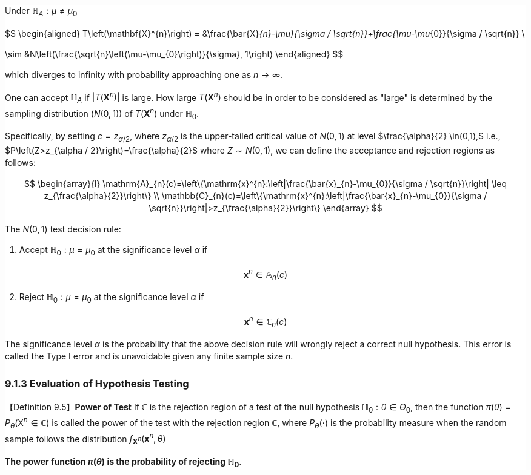 
Under $\mathbb{H}_{A}: \mu \neq \mu_{0}$

$$
\begin{aligned}
T\left(\mathbf{X}^{n}\right) = &\frac{\bar{X}_{n}-\mu}{\sigma / \sqrt{n}}+\frac{\mu-\mu_{0}}{\sigma / \sqrt{n}} \\

\sim &N\left(\frac{\sqrt{n}\left(\mu-\mu_{0}\right)}{\sigma}, 1\right)
\end{aligned}
$$

which diverges to infinity with probability approaching one as $n \rightarrow \infty$.

One can accept $\mathbb{H}_{A}$ if $\left|T\left(\mathbf{X}^{n}\right)\right|$ is large. How large $T\left(\mathbf{X}^{n}\right)$ should be in order to be considered as "large" is determined by the sampling distribution $(N(0,1))$ of $T\left(\mathbf{X}^{n}\right)$ under $\mathbb{H}_{0}$.

Specifically, by setting $c=z_{\alpha / 2},$ where $z_{\alpha / 2}$ is the upper-tailed critical value of $N(0,1)$ at level $\frac{\alpha}{2} \in(0,1),$ i.e., $P\left(Z>z_{\alpha / 2}\right)=\frac{\alpha}{2}$ where $Z \sim N(0,1),$ we can define the acceptance and rejection regions as follows:

$$
\begin{array}{l}
\mathrm{A}_{n}(c)=\left\{\mathrm{x}^{n}:\left|\frac{\bar{x}_{n}-\mu_{0}}{\sigma / \sqrt{n}}\right| \leq z_{\frac{\alpha}{2}}\right\} \\
\mathbb{C}_{n}(c)=\left\{\mathrm{x}^{n}:\left|\frac{\bar{x}_{n}-\mu_{0}}{\sigma / \sqrt{n}}\right|>z_{\frac{\alpha}{2}}\right\}
\end{array}
$$

The $N(0,1)$ test decision rule:

1. Accept $\mathbb{H}_{0}: \mu=\mu_{0}$ at the significance level $\alpha$ if

$$
\mathbf{x}^{n} \in \mathbb{A}_{n}(c)
$$

2. Reject $\mathbb{H}_{0}: \mu=\mu_{0}$ at the significance level $\alpha$ if

$$
\mathbf{x}^{n} \in \mathbb{C}_{n}(c)
$$

The significance level $\alpha$ is the probability that the above decision rule will wrongly reject a correct null hypothesis. This error is called the Type I error and is unavoidable given any finite sample size $n$.

### 9.1.3 Evaluation of Hypothesis Testing

【Definition 9.5】**Power of Test** If $\mathbb{C}$ is the rejection region of a test of the null hypothesis $\mathbb{H}_{0}: \theta \in \Theta_{0},$ then the function $\pi(\theta)=P_{\theta}\left(\mathrm{X}^{n} \in \mathbb{C}\right)$ is called the power of the test with the rejection region $\mathbb{C},$ where $P_{\theta}(\cdot)$ is the probability measure when the random sample follows the distribution $f_{\mathbf{X}^{n}}\left(\mathbf{x}^{n}, \theta\right)$

**The power function $\pi(\theta)$ is the probability of rejecting $\mathbb{H}_{0}$**. 
